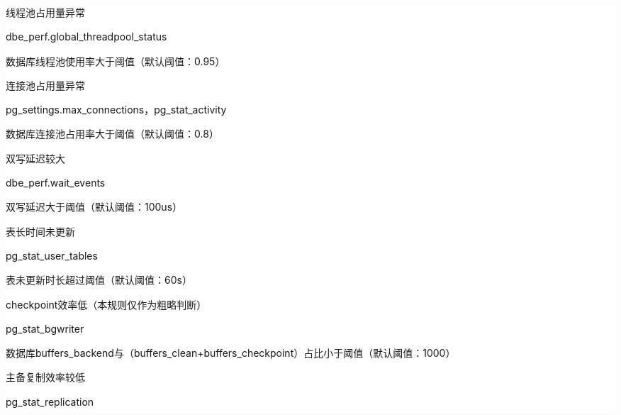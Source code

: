<tr id="row95834563419"><td class="cellrowborder"  width="18.88188818881888%" headers="mcps1.1.4.1.1 "><p id="p7583125617414"><a name="p7583125617414"></a><a name="p7583125617414"></a>线程池占用量异常</p>
</td>
<td class="cellrowborder"  width="45.14451445144515%" headers="mcps1.1.4.1.2 "><p id="p11583195620419"><a name="p11583195620419"></a><a name="p11583195620419"></a>dbe_perf.global_threadpool_status</p>
</td>
<td class="cellrowborder"  width="35.973597359735976%" headers="mcps1.1.4.1.3 "><p id="p258335613419"><a name="p258335613419"></a><a name="p258335613419"></a>数据库线程池使用率大于阈值（默认阈值：0.95）</p>
</td>
</tr>
<tr id="row155841561415"><td class="cellrowborder"  width="18.88188818881888%" headers="mcps1.1.4.1.1 "><p id="p1558414569418"><a name="p1558414569418"></a><a name="p1558414569418"></a>连接池占用量异常</p>
</td>
<td class="cellrowborder"  width="45.14451445144515%" headers="mcps1.1.4.1.2 "><p id="p358475616417"><a name="p358475616417"></a><a name="p358475616417"></a>pg_settings.max_connections，pg_stat_activity</p>
</td>
<td class="cellrowborder"  width="35.973597359735976%" headers="mcps1.1.4.1.3 "><p id="p55843569417"><a name="p55843569417"></a><a name="p55843569417"></a>数据库连接池占用率大于阈值（默认阈值：0.8）</p>
</td>
</tr>
<tr id="row13584956144113"><td class="cellrowborder"  width="18.88188818881888%" headers="mcps1.1.4.1.1 "><p id="p165841656164114"><a name="p165841656164114"></a><a name="p165841656164114"></a>双写延迟较大</p>
</td>
<td class="cellrowborder"  width="45.14451445144515%" headers="mcps1.1.4.1.2 "><p id="p858435619412"><a name="p858435619412"></a><a name="p858435619412"></a>dbe_perf.wait_events</p>
</td>
<td class="cellrowborder"  width="35.973597359735976%" headers="mcps1.1.4.1.3 "><p id="p115842564418"><a name="p115842564418"></a><a name="p115842564418"></a>双写延迟大于阈值（默认阈值：100us）</p>
</td>
</tr>
<tr id="row1958417560418"><td class="cellrowborder"  width="18.88188818881888%" headers="mcps1.1.4.1.1 "><p id="p105841156194115"><a name="p105841156194115"></a><a name="p105841156194115"></a>表长时间未更新</p>
</td>
<td class="cellrowborder"  width="45.14451445144515%" headers="mcps1.1.4.1.2 "><p id="p658485612417"><a name="p658485612417"></a><a name="p658485612417"></a>pg_stat_user_tables</p>
</td>
<td class="cellrowborder"  width="35.973597359735976%" headers="mcps1.1.4.1.3 "><p id="p155847562413"><a name="p155847562413"></a><a name="p155847562413"></a>表未更新时长超过阈值（默认阈值：60s）</p>
</td>
</tr>
<tr id="row14584185617416"><td class="cellrowborder"  width="18.88188818881888%" headers="mcps1.1.4.1.1 "><p id="p11585556144117"><a name="p11585556144117"></a><a name="p11585556144117"></a>checkpoint效率低（本规则仅作为粗略判断）</p>
</td>
<td class="cellrowborder"  width="45.14451445144515%" headers="mcps1.1.4.1.2 "><p id="p195853563412"><a name="p195853563412"></a><a name="p195853563412"></a>pg_stat_bgwriter</p>
</td>
<td class="cellrowborder"  width="35.973597359735976%" headers="mcps1.1.4.1.3 "><p id="p1585165611419"><a name="p1585165611419"></a><a name="p1585165611419"></a>数据库buffers_backend与（buffers_clean+buffers_checkpoint）占比小于阈值（默认阈值：1000）</p>
</td>
</tr>
<tr id="row1858545611415"><td class="cellrowborder"  width="18.88188818881888%" headers="mcps1.1.4.1.1 "><p id="p7585125694112"><a name="p7585125694112"></a><a name="p7585125694112"></a>主备复制效率较低</p>
</td>
<td class="cellrowborder"  width="45.14451445144515%" headers="mcps1.1.4.1.2 "><p id="p12585115644111"><a name="p12585115644111"></a><a name="p12585115644111"></a>pg_stat_replication</p>
</td>
